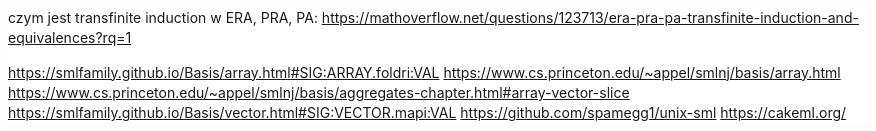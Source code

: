 
czym jest transfinite induction w ERA, PRA, PA:
https://mathoverflow.net/questions/123713/era-pra-pa-transfinite-induction-and-equivalences?rq=1






https://smlfamily.github.io/Basis/array.html#SIG:ARRAY.foldri:VAL
https://www.cs.princeton.edu/~appel/smlnj/basis/array.html
https://www.cs.princeton.edu/~appel/smlnj/basis/aggregates-chapter.html#array-vector-slice
https://smlfamily.github.io/Basis/vector.html#SIG:VECTOR.mapi:VAL
https://github.com/spamegg1/unix-sml
https://cakeml.org/
